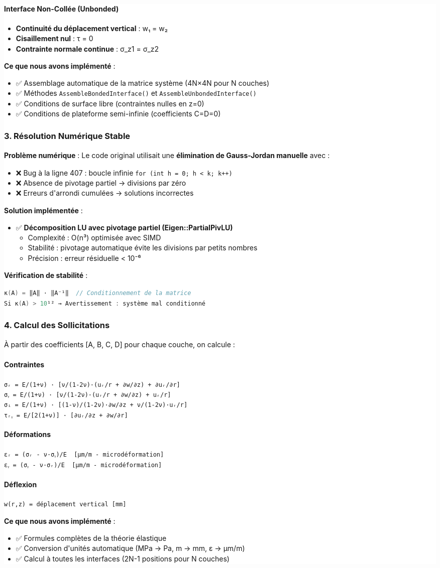 #### Interface Non-Collée (Unbonded)
- **Continuité du déplacement vertical** : w₁ = w₂
- **Cisaillement nul** : τ = 0
- **Contrainte normale continue** : σ_z1 = σ_z2

**Ce que nous avons implémenté** :
- ✅ Assemblage automatique de la matrice système (4N×4N pour N couches)
- ✅ Méthodes `AssembleBondedInterface()` et `AssembleUnbondedInterface()`
- ✅ Conditions de surface libre (contraintes nulles en z=0)
- ✅ Conditions de plateforme semi-infinie (coefficients C=D=0)

### 3. Résolution Numérique Stable

**Problème numérique** : Le code original utilisait une **élimination de Gauss-Jordan manuelle** avec :
- ❌ Bug à la ligne 407 : boucle infinie `for (int h = 0; h < k; k++)`
- ❌ Absence de pivotage partiel → divisions par zéro
- ❌ Erreurs d'arrondi cumulées → solutions incorrectes

**Solution implémentée** :
- ✅ **Décomposition LU avec pivotage partiel (Eigen::PartialPivLU)**
  - Complexité : O(n³) optimisée avec SIMD
  - Stabilité : pivotage automatique évite les divisions par petits nombres
  - Précision : erreur résiduelle < 10⁻⁶

**Vérification de stabilité** :
```cpp
κ(A) = ‖A‖ · ‖A⁻¹‖  // Conditionnement de la matrice
Si κ(A) > 10¹² → Avertissement : système mal conditionné
```

### 4. Calcul des Sollicitations

À partir des coefficients [A, B, C, D] pour chaque couche, on calcule :

#### Contraintes
```
σᵣ = E/(1+ν) · [ν/(1-2ν)·(uᵣ/r + ∂w/∂z) + ∂uᵣ/∂r]
σᵧ = E/(1+ν) · [ν/(1-2ν)·(uᵣ/r + ∂w/∂z) + uᵣ/r]
σᵢ = E/(1+ν) · [(1-ν)/(1-2ν)·∂w/∂z + ν/(1-2ν)·uᵣ/r]
τᵣᵧ = E/[2(1+ν)] · [∂uᵣ/∂z + ∂w/∂r]
```

#### Déformations
```
εᵣ = (σᵣ - ν·σᵧ)/E  [μm/m - microdéformation]
εᵧ = (σᵧ - ν·σᵣ)/E  [μm/m - microdéformation]
```

#### Déflexion
```
w(r,z) = déplacement vertical [mm]
```

**Ce que nous avons implémenté** :
- ✅ Formules complètes de la théorie élastique
- ✅ Conversion d'unités automatique (MPa → Pa, m → mm, ε → μm/m)
- ✅ Calcul à toutes les interfaces (2N-1 positions pour N couches)
